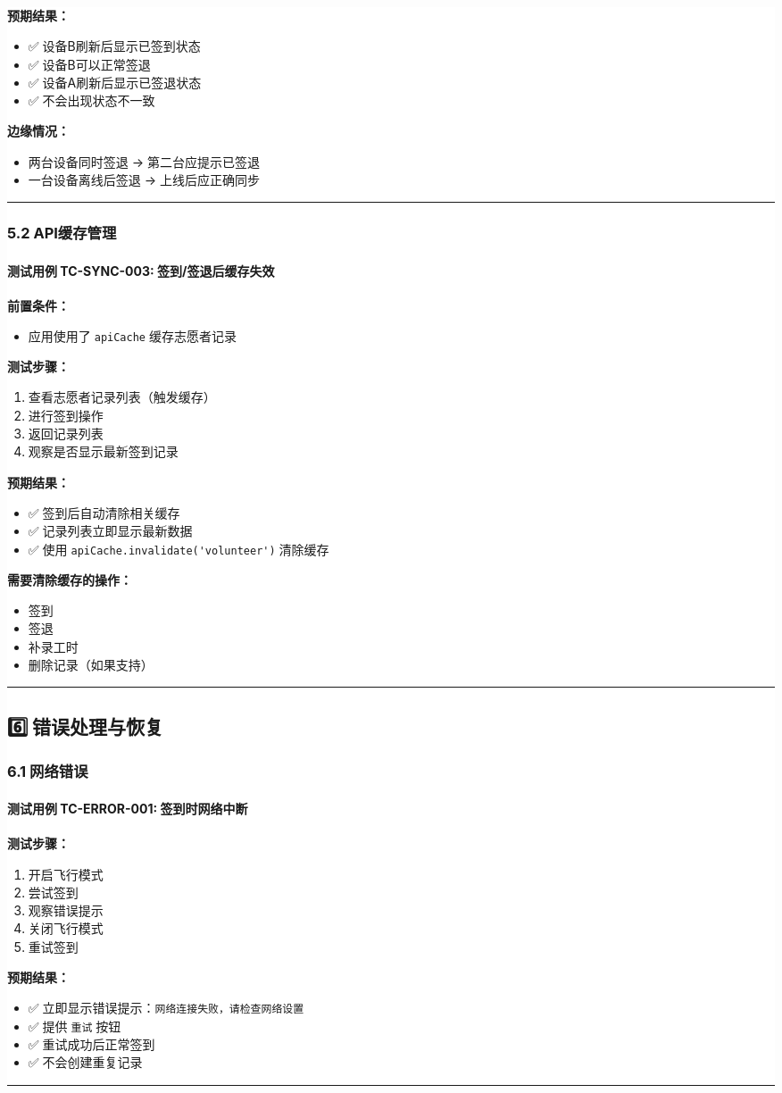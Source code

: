 **预期结果：**
- ✅ 设备B刷新后显示已签到状态
- ✅ 设备B可以正常签退
- ✅ 设备A刷新后显示已签退状态
- ✅ 不会出现状态不一致

**边缘情况：**
- 两台设备同时签退 → 第二台应提示已签退
- 一台设备离线后签退 → 上线后应正确同步

---

### 5.2 API缓存管理

#### **测试用例 TC-SYNC-003: 签到/签退后缓存失效**
**前置条件：**
- 应用使用了 `apiCache` 缓存志愿者记录

**测试步骤：**
1. 查看志愿者记录列表（触发缓存）
2. 进行签到操作
3. 返回记录列表
4. 观察是否显示最新签到记录

**预期结果：**
- ✅ 签到后自动清除相关缓存
- ✅ 记录列表立即显示最新数据
- ✅ 使用 `apiCache.invalidate('volunteer')` 清除缓存

**需要清除缓存的操作：**
- 签到
- 签退
- 补录工时
- 删除记录（如果支持）

---

## 6️⃣ 错误处理与恢复

### 6.1 网络错误

#### **测试用例 TC-ERROR-001: 签到时网络中断**
**测试步骤：**
1. 开启飞行模式
2. 尝试签到
3. 观察错误提示
4. 关闭飞行模式
5. 重试签到

**预期结果：**
- ✅ 立即显示错误提示：`网络连接失败，请检查网络设置`
- ✅ 提供 `重试` 按钮
- ✅ 重试成功后正常签到
- ✅ 不会创建重复记录

---